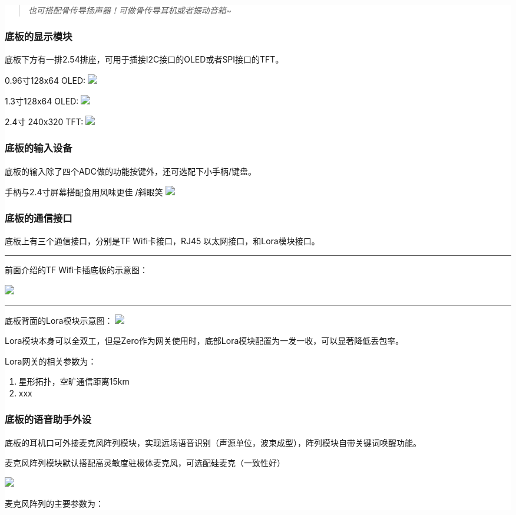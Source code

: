 > *也可搭配骨传导扬声器！可做骨传导耳机或者振动音箱~*

### 底板的显示模块

底板下方有一排2.54排座，可用于插接I2C接口的OLED或者SPI接口的TFT。

0.96寸128x64 OLED:
![](./../_static/start/intro_23.jpg)

1.3寸128x64 OLED:
![](./../_static/start/intro_24.jpg)

2.4寸 240x320 TFT:
![](./../_static/start/intro_25.jpg)

### 底板的输入设备

底板的输入除了四个ADC做的功能按键外，还可选配下小手柄/键盘。

手柄与2.4寸屏幕搭配食用风味更佳 /斜眼笑
![](./../_static/start/intro_26.gif)

### 底板的通信接口

底板上有三个通信接口，分别是TF Wifi卡接口，RJ45 以太网接口，和Lora模块接口。

----------

前面介绍的TF Wifi卡插底板的示意图：

![](./../_static/start/intro_27.jpg)

----------

底板背面的Lora模块示意图：
![](./../_static/start/intro_28.jpg)

Lora模块本身可以全双工，但是Zero作为网关使用时，底部Lora模块配置为一发一收，可以显著降低丢包率。

Lora网关的相关参数为：

1. 星形拓扑，空旷通信距离15km
2. xxx

### 底板的语音助手外设

底板的耳机口可外接麦克风阵列模块，实现远场语音识别（声源单位，波束成型），阵列模块自带关键词唤醒功能。

麦克风阵列模块默认搭配高灵敏度驻极体麦克风，可选配硅麦克（一致性好）

![](./../_static/start/intro_29.png)

麦克风阵列的主要参数为：

